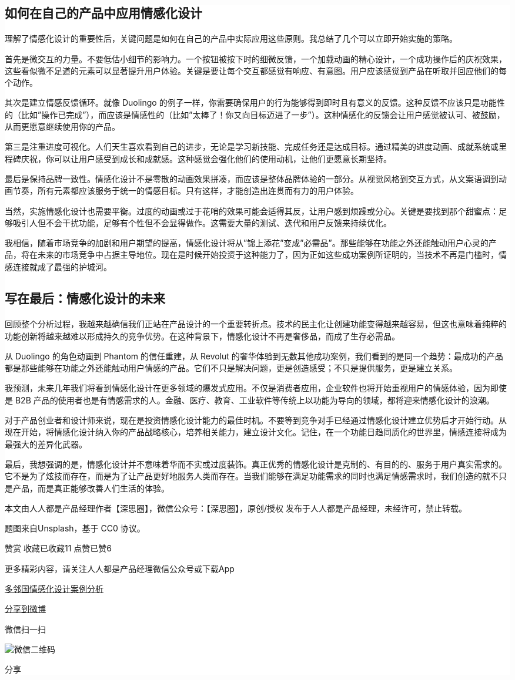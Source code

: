 ## 如何在自己的产品中应用情感化设计

理解了情感化设计的重要性后，关键问题是如何在自己的产品中实际应用这些原则。我总结了几个可以立即开始实施的策略。

首先是微交互的力量。不要低估小细节的影响力。一个按钮被按下时的细微反馈，一个加载动画的精心设计，一个成功操作后的庆祝效果，这些看似微不足道的元素可以显著提升用户体验。关键是要让每个交互都感觉有响应、有意图。用户应该感觉到产品在听取并回应他们的每个动作。

其次是建立情感反馈循环。就像 Duolingo 的例子一样，你需要确保用户的行为能够得到即时且有意义的反馈。这种反馈不应该只是功能性的（比如”操作已完成”），而应该是情感性的（比如”太棒了！你又向目标迈进了一步”）。这种情感化的反馈会让用户感觉被认可、被鼓励，从而更愿意继续使用你的产品。

第三是注重进度可视化。人们天生喜欢看到自己的进步，无论是学习新技能、完成任务还是达成目标。通过精美的进度动画、成就系统或里程碑庆祝，你可以让用户感受到成长和成就感。这种感觉会强化他们的使用动机，让他们更愿意长期坚持。

最后是保持品牌一致性。情感化设计不是零散的动画效果拼凑，而应该是整体品牌体验的一部分。从视觉风格到交互方式，从文案语调到动画节奏，所有元素都应该服务于统一的情感目标。只有这样，才能创造出连贯而有力的用户体验。

当然，实施情感化设计也需要平衡。过度的动画或过于花哨的效果可能会适得其反，让用户感到烦躁或分心。关键是要找到那个甜蜜点：足够吸引人但不会干扰功能，足够有个性但不会显得做作。这需要大量的测试、迭代和用户反馈来持续优化。

我相信，随着市场竞争的加剧和用户期望的提高，情感化设计将从”锦上添花”变成”必需品”。那些能够在功能之外还能触动用户心灵的产品，将在未来的市场竞争中占据主导地位。现在是时候开始投资于这种能力了，因为正如这些成功案例所证明的，当技术不再是门槛时，情感连接就成了最强的护城河。

## 写在最后：情感化设计的未来

回顾整个分析过程，我越来越确信我们正站在产品设计的一个重要转折点。技术的民主化让创建功能变得越来越容易，但这也意味着纯粹的功能创新将越来越难以形成持久的竞争优势。在这种背景下，情感化设计不再是奢侈品，而成了生存必需品。

从 Duolingo 的角色动画到 Phantom 的信任重建，从 Revolut 的奢华体验到无数其他成功案例，我们看到的是同一个趋势：最成功的产品都是那些能够在功能之外还能触动用户情感的产品。它们不只是解决问题，更是创造感受；不只是提供服务，更是建立关系。

我预测，未来几年我们将看到情感化设计在更多领域的爆发式应用。不仅是消费者应用，企业软件也将开始重视用户的情感体验，因为即使是 B2B 产品的使用者也是有情感需求的人。金融、医疗、教育、工业软件等传统上以功能为导向的领域，都将迎来情感化设计的浪潮。

对于产品创业者和设计师来说，现在是投资情感化设计能力的最佳时机。不要等到竞争对手已经通过情感化设计建立优势后才开始行动。从现在开始，将情感化设计纳入你的产品战略核心，培养相关能力，建立设计文化。记住，在一个功能日趋同质化的世界里，情感连接将成为最强大的差异化武器。

最后，我想强调的是，情感化设计并不意味着华而不实或过度装饰。真正优秀的情感化设计是克制的、有目的的、服务于用户真实需求的。它不是为了炫技而存在，而是为了让产品更好地服务人类而存在。当我们能够在满足功能需求的同时也满足情感需求时，我们创造的就不只是产品，而是真正能够改善人们生活的体验。‍

本文由人人都是产品经理作者【深思圈】，微信公众号：【深思圈】，原创/授权 发布于人人都是产品经理，未经许可，禁止转载。

题图来自Unsplash，基于 CC0 协议。

赞赏 收藏已收藏11 点赞已赞6

更多精彩内容，请关注人人都是产品经理微信公众号或下载App

[多邻国](https://www.woshipm.com/tag/%e5%a4%9a%e9%82%bb%e5%9b%bd)[情感化设计](https://www.woshipm.com/tag/%e6%83%85%e6%84%9f%e5%8c%96%e8%ae%be%e8%ae%a1)[案例分析](https://www.woshipm.com/tag/%e6%a1%88%e4%be%8b%e5%88%86%e6%9e%90)

[分享到微博](https://service.weibo.com/share/share.php?appkey=2775287854&title=设计驱动产品增长：让用户上瘾的App背后，都藏着这个不为人知的设计秘诀&url=https://www.woshipm.com/pd/6226446.html&pic=https://image.woshipm.com/2024/10/15/e30b0f10-8b02-11ef-8da6-00163e142b65.png)

微信扫一扫

![微信二维码](https://api.pwmqr.com/qrcode/create/?url=https://www.woshipm.com/pd/6226446.html)

分享